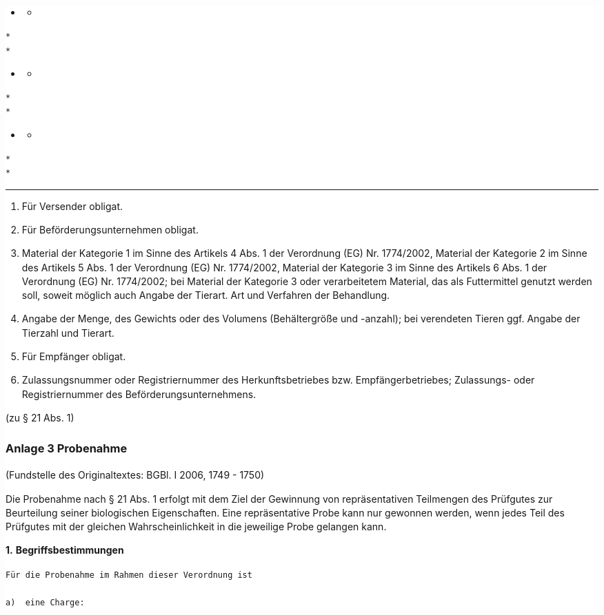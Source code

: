 *    *
    *
    *

*    *
    *
    *

*    *
    *
    *


   -----

1)  Für Versender obligat.


2)  Für Beförderungsunternehmen obligat.


3)  Material der Kategorie 1 im Sinne des Artikels 4 Abs. 1 der Verordnung
    (EG) Nr. 1774/2002, Material der Kategorie 2 im Sinne des Artikels 5
    Abs. 1 der Verordnung (EG) Nr. 1774/2002, Material der Kategorie 3 im
    Sinne des Artikels 6 Abs. 1 der Verordnung (EG) Nr. 1774/2002; bei
    Material der Kategorie 3 oder verarbeitetem Material, das als
    Futtermittel genutzt werden soll, soweit möglich auch Angabe der
    Tierart. Art und Verfahren der Behandlung.


4)  Angabe der Menge, des Gewichts oder des Volumens (Behältergröße und
    -anzahl); bei verendeten Tieren ggf. Angabe der Tierzahl und Tierart.


5)  Für Empfänger obligat.


6)  Zulassungsnummer oder Registriernummer des Herkunftsbetriebes bzw.
    Empfängerbetriebes; Zulassungs- oder Registriernummer des
    Beförderungsunternehmens.




(zu § 21 Abs. 1)

### Anlage 3 Probenahme

(Fundstelle des Originaltextes: BGBl. I 2006, 1749 - 1750)

Die Probenahme nach § 21 Abs. 1 erfolgt mit dem Ziel der Gewinnung von
repräsentativen Teilmengen des Prüfgutes zur Beurteilung seiner
biologischen Eigenschaften. Eine repräsentative Probe kann nur
gewonnen werden, wenn jedes Teil des Prüfgutes mit der gleichen
Wahrscheinlichkeit in die jeweilige Probe gelangen kann.

**1.** **Begriffsbestimmungen**

    Für die Probenahme im Rahmen dieser Verordnung ist

    a)  eine Charge:
